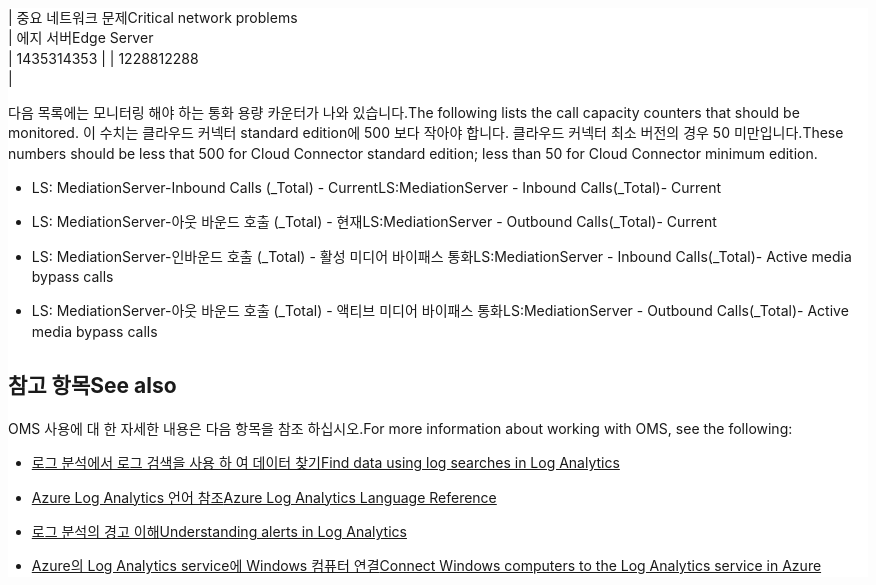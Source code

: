 | <span data-ttu-id="fba6b-262">중요 네트워크 문제</span><span class="sxs-lookup"><span data-stu-id="fba6b-262">Critical network problems</span></span>  <br/>                           | <span data-ttu-id="fba6b-263">에지 서버</span><span class="sxs-lookup"><span data-stu-id="fba6b-263">Edge Server</span></span>  <br/>        | <span data-ttu-id="fba6b-264">14353</span><span class="sxs-lookup"><span data-stu-id="fba6b-264">14353</span></span>                              |                                  | <span data-ttu-id="fba6b-265">12288</span><span class="sxs-lookup"><span data-stu-id="fba6b-265">12288</span></span>  <br/>           |

<span data-ttu-id="fba6b-266">다음 목록에는 모니터링 해야 하는 통화 용량 카운터가 나와 있습니다.</span><span class="sxs-lookup"><span data-stu-id="fba6b-266">The following lists the call capacity counters that should be monitored.</span></span> <span data-ttu-id="fba6b-267">이 수치는 클라우드 커넥터 standard edition에 500 보다 작아야 합니다. 클라우드 커넥터 최소 버전의 경우 50 미만입니다.</span><span class="sxs-lookup"><span data-stu-id="fba6b-267">These numbers should be less that 500 for Cloud Connector standard edition; less than 50 for Cloud Connector minimum edition.</span></span>

- <span data-ttu-id="fba6b-268">LS: MediationServer-Inbound Calls (_Total) \- Current</span><span class="sxs-lookup"><span data-stu-id="fba6b-268">LS:MediationServer - Inbound Calls(_Total)\- Current</span></span> 

- <span data-ttu-id="fba6b-269">LS: MediationServer-아웃 바운드 호출 (_Total) \- 현재</span><span class="sxs-lookup"><span data-stu-id="fba6b-269">LS:MediationServer - Outbound Calls(_Total)\- Current</span></span> 

- <span data-ttu-id="fba6b-270">LS: MediationServer-인바운드 호출 (_Total) \- 활성 미디어 바이패스 통화</span><span class="sxs-lookup"><span data-stu-id="fba6b-270">LS:MediationServer - Inbound Calls(_Total)\- Active media bypass calls</span></span>

- <span data-ttu-id="fba6b-271">LS: MediationServer-아웃 바운드 호출 (_Total) \- 액티브 미디어 바이패스 통화</span><span class="sxs-lookup"><span data-stu-id="fba6b-271">LS:MediationServer - Outbound Calls(_Total)\- Active media bypass calls</span></span>

## <a name="see-also"></a><span data-ttu-id="fba6b-272">참고 항목</span><span class="sxs-lookup"><span data-stu-id="fba6b-272">See also</span></span>

<span data-ttu-id="fba6b-273">OMS 사용에 대 한 자세한 내용은 다음 항목을 참조 하십시오.</span><span class="sxs-lookup"><span data-stu-id="fba6b-273">For more information about working with OMS, see the following:</span></span>

- [<span data-ttu-id="fba6b-274">로그 분석에서 로그 검색을 사용 하 여 데이터 찾기</span><span class="sxs-lookup"><span data-stu-id="fba6b-274">Find data using log searches in Log Analytics</span></span>](https://docs.microsoft.com/azure/log-analytics/log-analytics-log-searches)

- [<span data-ttu-id="fba6b-275">Azure Log Analytics 언어 참조</span><span class="sxs-lookup"><span data-stu-id="fba6b-275">Azure Log Analytics Language Reference</span></span>](https://docs.loganalytics.io/docs/Language-Reference)

- [<span data-ttu-id="fba6b-276">로그 분석의 경고 이해</span><span class="sxs-lookup"><span data-stu-id="fba6b-276">Understanding alerts in Log Analytics</span></span>](https://docs.microsoft.com/azure/log-analytics/log-analytics-alerts)

- [<span data-ttu-id="fba6b-277">Azure의 Log Analytics service에 Windows 컴퓨터 연결</span><span class="sxs-lookup"><span data-stu-id="fba6b-277">Connect Windows computers to the Log Analytics service in Azure</span></span>](https://docs.microsoft.com/azure/log-analytics/log-analytics-windows-agents)


